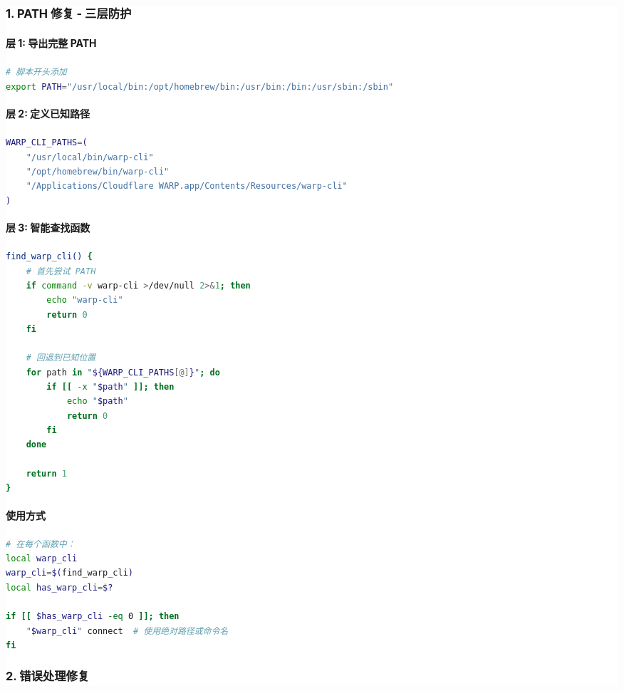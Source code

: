 ### 1. PATH 修复 - 三层防护

#### 层 1: 导出完整 PATH
```bash
# 脚本开头添加
export PATH="/usr/local/bin:/opt/homebrew/bin:/usr/bin:/bin:/usr/sbin:/sbin"
```

#### 层 2: 定义已知路径
```bash
WARP_CLI_PATHS=(
    "/usr/local/bin/warp-cli"
    "/opt/homebrew/bin/warp-cli"
    "/Applications/Cloudflare WARP.app/Contents/Resources/warp-cli"
)
```

#### 层 3: 智能查找函数
```bash
find_warp_cli() {
    # 首先尝试 PATH
    if command -v warp-cli >/dev/null 2>&1; then
        echo "warp-cli"
        return 0
    fi
    
    # 回退到已知位置
    for path in "${WARP_CLI_PATHS[@]}"; do
        if [[ -x "$path" ]]; then
            echo "$path"
            return 0
        fi
    done
    
    return 1
}
```

#### 使用方式
```bash
# 在每个函数中：
local warp_cli
warp_cli=$(find_warp_cli)
local has_warp_cli=$?

if [[ $has_warp_cli -eq 0 ]]; then
    "$warp_cli" connect  # 使用绝对路径或命令名
fi
```

### 2. 错误处理修复
